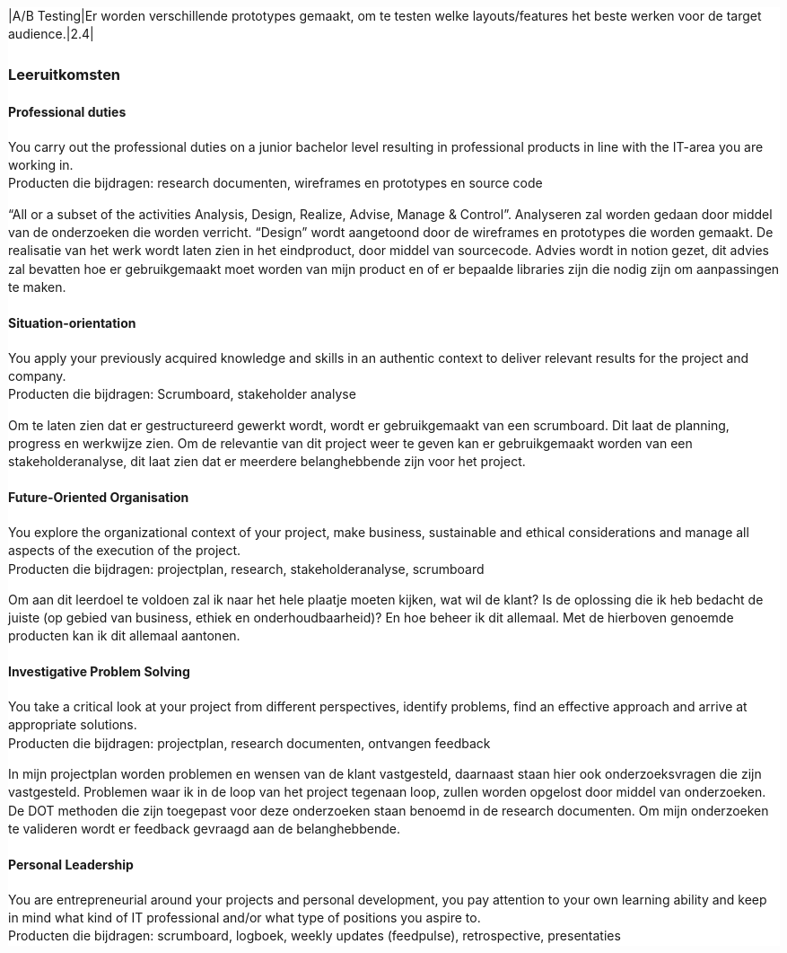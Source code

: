 |A/B Testing|Er worden verschillende prototypes gemaakt, om te testen welke layouts/features het beste werken voor de target audience.|2.4|

### Leeruitkomsten

#### Professional duties 
You carry out the professional duties on a junior bachelor level resulting in professional products in line with the IT-area you are working in.  
Producten die bijdragen: research documenten, wireframes en prototypes en source code

“All or a subset of the activities Analysis, Design, Realize, Advise, Manage & Control”. Analyseren zal worden gedaan door middel van de onderzoeken die worden verricht. “Design” wordt aangetoond door de wireframes en prototypes die worden gemaakt. De realisatie van het werk wordt laten zien in het eindproduct, door middel van sourcecode. Advies wordt in notion gezet, dit advies zal bevatten hoe er gebruikgemaakt moet worden van mijn product en of er bepaalde libraries zijn die nodig zijn om aanpassingen te maken.

#### Situation-orientation 
You apply your previously acquired knowledge and skills in an authentic context to deliver relevant results for the project and company.  
Producten die bijdragen: Scrumboard, stakeholder analyse 

Om te laten zien dat er gestructureerd gewerkt wordt, wordt er gebruikgemaakt van een scrumboard. Dit laat de planning, progress en  werkwijze zien. Om de relevantie van dit project weer te geven kan er gebruikgemaakt worden van een stakeholderanalyse, dit laat zien dat er meerdere belanghebbende zijn voor het project.

#### Future-Oriented Organisation 
You explore the organizational context of your project, make business, sustainable and ethical considerations and manage all aspects of the execution of the project.  
Producten die bijdragen: projectplan, research, stakeholderanalyse, scrumboard

Om aan dit leerdoel te voldoen zal ik naar het hele plaatje moeten kijken, wat wil de klant? Is de oplossing die ik heb bedacht de juiste (op gebied van business, ethiek en onderhoudbaarheid)? En hoe beheer ik dit allemaal. Met de hierboven genoemde producten kan ik dit allemaal aantonen.

#### Investigative Problem Solving 
You take a critical look at your project from different perspectives, identify problems, find an effective approach and arrive at appropriate solutions.  
Producten die bijdragen: projectplan, research documenten, ontvangen feedback

In mijn projectplan worden problemen en wensen van de klant vastgesteld, daarnaast staan hier ook onderzoeksvragen die zijn vastgesteld. Problemen waar ik in de loop van het project tegenaan loop, zullen worden opgelost door middel van onderzoeken. De DOT methoden die zijn toegepast voor deze onderzoeken staan benoemd in de research documenten. Om mijn onderzoeken te valideren wordt er feedback gevraagd aan de belanghebbende.                  

#### Personal Leadership 
You are entrepreneurial around your projects and personal development, you pay attention to your own learning ability and keep in mind what kind of IT professional and/or what type of positions you aspire to.  
Producten die bijdragen: scrumboard, logboek, weekly updates (feedpulse), retrospective, presentaties
